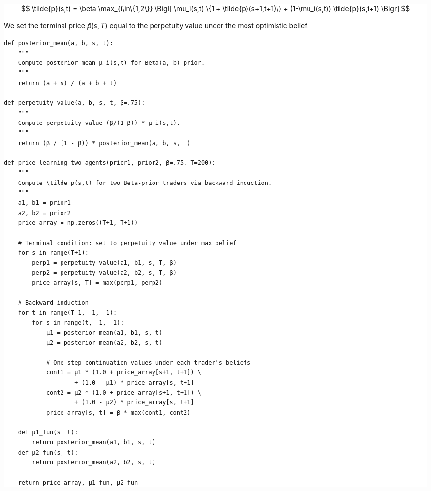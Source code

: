 $$
\tilde{p}(s,t) = \beta \max_{i\in\{1,2\}} \Bigl[ \mu_i(s,t) \{1 + \tilde{p}(s+1,t+1)\} + (1-\mu_i(s,t)) \tilde{p}(s,t+1) \Bigr]
$$

We set the terminal price $\tilde{p}(s,T)$ equal to the perpetuity value under the most optimistic belief.

```{code-cell} ipython3
def posterior_mean(a, b, s, t):
    """
    Compute posterior mean μ_i(s,t) for Beta(a, b) prior.
    """
    return (a + s) / (a + b + t)

def perpetuity_value(a, b, s, t, β=.75):
    """
    Compute perpetuity value (β/(1-β)) * μ_i(s,t).
    """
    return (β / (1 - β)) * posterior_mean(a, b, s, t)

def price_learning_two_agents(prior1, prior2, β=.75, T=200):
    """
    Compute \tilde p(s,t) for two Beta-prior traders via backward induction.
    """
    a1, b1 = prior1
    a2, b2 = prior2
    price_array = np.zeros((T+1, T+1))

    # Terminal condition: set to perpetuity value under max belief
    for s in range(T+1):
        perp1 = perpetuity_value(a1, b1, s, T, β)
        perp2 = perpetuity_value(a2, b2, s, T, β)
        price_array[s, T] = max(perp1, perp2)

    # Backward induction
    for t in range(T-1, -1, -1):
        for s in range(t, -1, -1):
            μ1 = posterior_mean(a1, b1, s, t)
            μ2 = posterior_mean(a2, b2, s, t)
            
            # One-step continuation values under each trader's beliefs
            cont1 = μ1 * (1.0 + price_array[s+1, t+1]) \
                    + (1.0 - μ1) * price_array[s, t+1]
            cont2 = μ2 * (1.0 + price_array[s+1, t+1]) \
                    + (1.0 - μ2) * price_array[s, t+1]
            price_array[s, t] = β * max(cont1, cont2)

    def μ1_fun(s, t):
        return posterior_mean(a1, b1, s, t)
    def μ2_fun(s, t):
        return posterior_mean(a2, b2, s, t)

    return price_array, μ1_fun, μ2_fun
```

